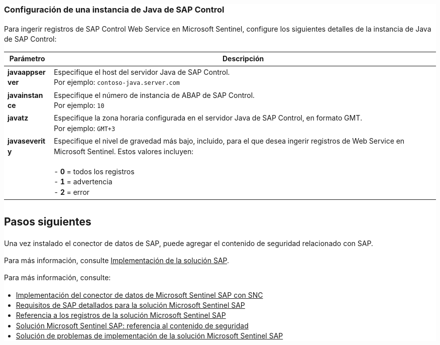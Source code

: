 ### <a name="configuring-a-java-sap-control-instance"></a>Configuración de una instancia de Java de SAP Control

Para ingerir registros de SAP Control Web Service en Microsoft Sentinel, configure los siguientes detalles de la instancia de Java de SAP Control:

|Parámetro  |Descripción  |
|---------|---------|
|**javaappserver**     |Especifique el host del servidor Java de SAP Control. <br>Por ejemplo: `contoso-java.server.com`         |
|**javainstance**     |Especifique el número de instancia de ABAP de SAP Control. <br>Por ejemplo: `10`         |
|**javatz**     |Especifique la zona horaria configurada en el servidor Java de SAP Control, en formato GMT. <br>Por ejemplo: `GMT+3`         |
|**javaseverity**     |Especifique el nivel de gravedad más bajo, incluido, para el que desea ingerir registros de Web Service en Microsoft Sentinel.  Estos valores incluyen: <br><br>- **0** = todos los registros <br>- **1** = advertencia <br>- **2** = error     |

## <a name="next-steps"></a>Pasos siguientes

Una vez instalado el conector de datos de SAP, puede agregar el contenido de seguridad relacionado con SAP.

Para más información, consulte [Implementación de la solución SAP](sap-deploy-solution.md#deploy-sap-security-content).

Para más información, consulte:

- [Implementación del conector de datos de Microsoft Sentinel SAP con SNC](sap-solution-deploy-snc.md)
- [Requisitos de SAP detallados para la solución Microsoft Sentinel SAP](sap-solution-detailed-requirements.md)
- [Referencia a los registros de la solución Microsoft Sentinel SAP](sap-solution-log-reference.md)
- [Solución Microsoft Sentinel SAP: referencia al contenido de seguridad](sap-solution-security-content.md)
- [Solución de problemas de implementación de la solución Microsoft Sentinel SAP](sap-deploy-troubleshoot.md)
